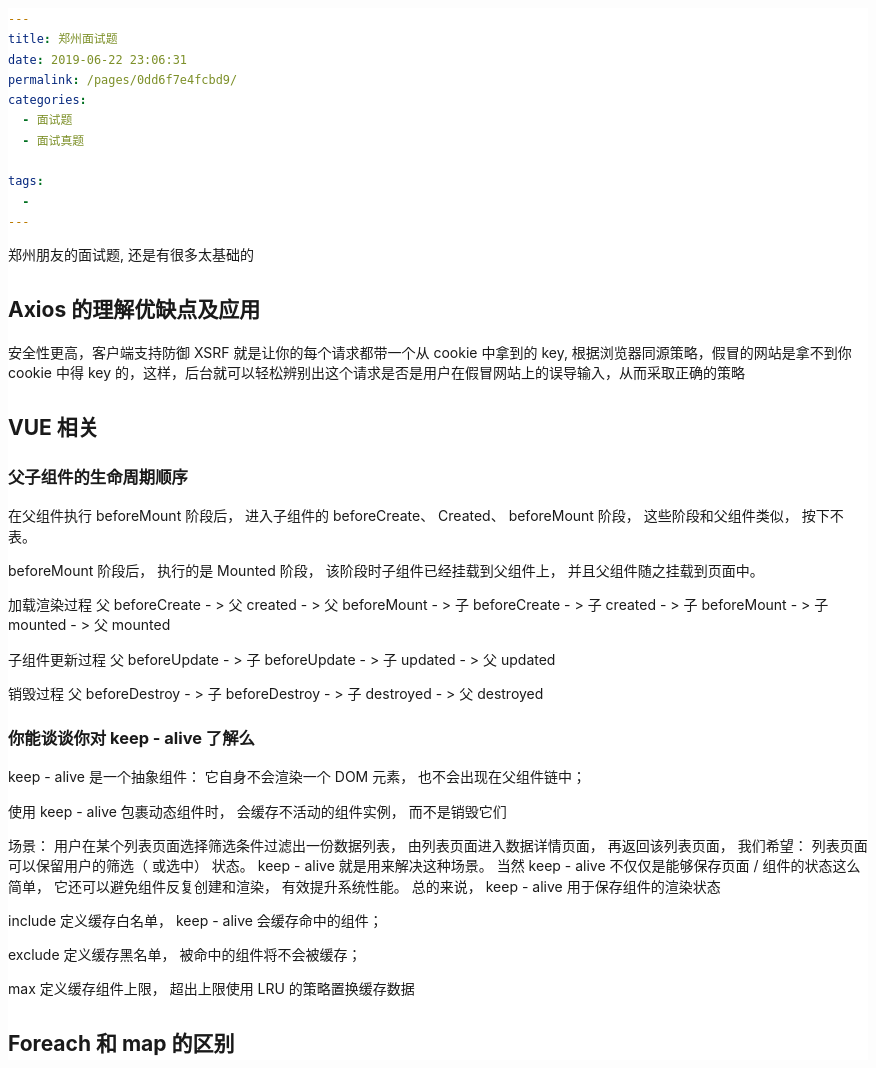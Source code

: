 ```yaml
---
title: 郑州面试题
date: 2019-06-22 23:06:31
permalink: /pages/0dd6f7e4fcbd9/
categories:
  - 面试题
  - 面试真题

tags:
  -
---
```


郑州朋友的面试题, 还是有很多太基础的



## Axios 的理解优缺点及应用

安全性更高，客户端支持防御 XSRF 就是让你的每个请求都带一个从 cookie 中拿到的 key, 根据浏览器同源策略，假冒的网站是拿不到你 cookie 中得 key 的，这样，后台就可以轻松辨别出这个请求是否是用户在假冒网站上的误导输入，从而采取正确的策略

## VUE 相关

### 父子组件的生命周期顺序

在父组件执行 beforeMount 阶段后， 进入子组件的 beforeCreate、 Created、 beforeMount 阶段， 这些阶段和父组件类似， 按下不表。

beforeMount 阶段后， 执行的是 Mounted 阶段， 该阶段时子组件已经挂载到父组件上， 并且父组件随之挂载到页面中。

加载渲染过程 父 beforeCreate - > 父 created - > 父 beforeMount - > 子 beforeCreate - > 子 created - > 子 beforeMount - > 子 mounted - > 父 mounted

子组件更新过程 父 beforeUpdate - > 子 beforeUpdate - > 子 updated - > 父 updated

销毁过程 父 beforeDestroy - > 子 beforeDestroy - > 子 destroyed - > 父 destroyed

### 你能谈谈你对 keep - alive 了解么

keep - alive 是一个抽象组件： 它自身不会渲染一个 DOM 元素， 也不会出现在父组件链中；

使用 keep - alive 包裹动态组件时， 会缓存不活动的组件实例， 而不是销毁它们

场景： 用户在某个列表页面选择筛选条件过滤出一份数据列表， 由列表页面进入数据详情页面， 再返回该列表页面， 我们希望： 列表页面可以保留用户的筛选（ 或选中） 状态。
keep - alive 就是用来解决这种场景。 当然 keep - alive 不仅仅是能够保存页面 / 组件的状态这么简单， 它还可以避免组件反复创建和渲染， 有效提升系统性能。 总的来说， keep - alive 用于保存组件的渲染状态

include 定义缓存白名单， keep - alive 会缓存命中的组件；

exclude 定义缓存黑名单， 被命中的组件将不会被缓存；

max 定义缓存组件上限， 超出上限使用 LRU 的策略置换缓存数据

## Foreach 和 map 的区别
